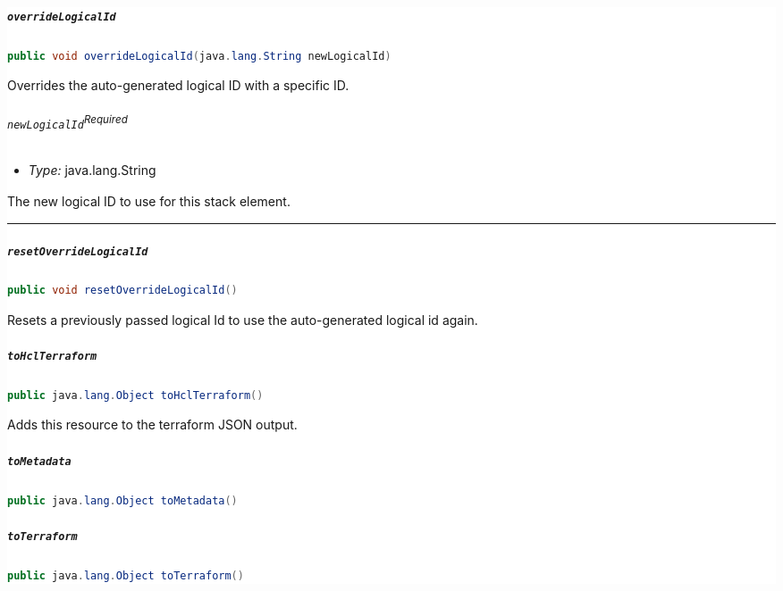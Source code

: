 
##### `overrideLogicalId` <a name="overrideLogicalId" id="@cdktf/provider-vault.dataVaultAzureAccessCredentials.DataVaultAzureAccessCredentials.overrideLogicalId"></a>

```java
public void overrideLogicalId(java.lang.String newLogicalId)
```

Overrides the auto-generated logical ID with a specific ID.

###### `newLogicalId`<sup>Required</sup> <a name="newLogicalId" id="@cdktf/provider-vault.dataVaultAzureAccessCredentials.DataVaultAzureAccessCredentials.overrideLogicalId.parameter.newLogicalId"></a>

- *Type:* java.lang.String

The new logical ID to use for this stack element.

---

##### `resetOverrideLogicalId` <a name="resetOverrideLogicalId" id="@cdktf/provider-vault.dataVaultAzureAccessCredentials.DataVaultAzureAccessCredentials.resetOverrideLogicalId"></a>

```java
public void resetOverrideLogicalId()
```

Resets a previously passed logical Id to use the auto-generated logical id again.

##### `toHclTerraform` <a name="toHclTerraform" id="@cdktf/provider-vault.dataVaultAzureAccessCredentials.DataVaultAzureAccessCredentials.toHclTerraform"></a>

```java
public java.lang.Object toHclTerraform()
```

Adds this resource to the terraform JSON output.

##### `toMetadata` <a name="toMetadata" id="@cdktf/provider-vault.dataVaultAzureAccessCredentials.DataVaultAzureAccessCredentials.toMetadata"></a>

```java
public java.lang.Object toMetadata()
```

##### `toTerraform` <a name="toTerraform" id="@cdktf/provider-vault.dataVaultAzureAccessCredentials.DataVaultAzureAccessCredentials.toTerraform"></a>

```java
public java.lang.Object toTerraform()
```

